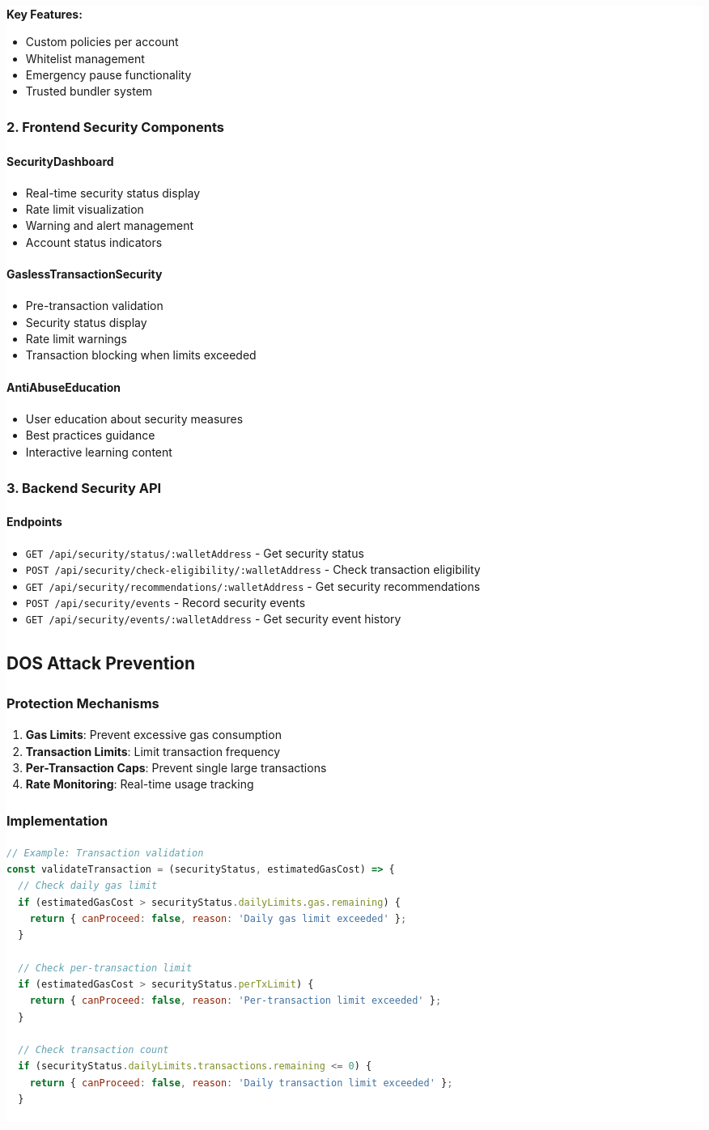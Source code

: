 **Key Features:**
- Custom policies per account
- Whitelist management
- Emergency pause functionality
- Trusted bundler system

### 2. Frontend Security Components

#### SecurityDashboard
- Real-time security status display
- Rate limit visualization
- Warning and alert management
- Account status indicators

#### GaslessTransactionSecurity
- Pre-transaction validation
- Security status display
- Rate limit warnings
- Transaction blocking when limits exceeded

#### AntiAbuseEducation
- User education about security measures
- Best practices guidance
- Interactive learning content

### 3. Backend Security API

#### Endpoints

- `GET /api/security/status/:walletAddress` - Get security status
- `POST /api/security/check-eligibility/:walletAddress` - Check transaction eligibility
- `GET /api/security/recommendations/:walletAddress` - Get security recommendations
- `POST /api/security/events` - Record security events
- `GET /api/security/events/:walletAddress` - Get security event history

## DOS Attack Prevention

### Protection Mechanisms

1. **Gas Limits**: Prevent excessive gas consumption
2. **Transaction Limits**: Limit transaction frequency
3. **Per-Transaction Caps**: Prevent single large transactions
4. **Rate Monitoring**: Real-time usage tracking

### Implementation

```javascript
// Example: Transaction validation
const validateTransaction = (securityStatus, estimatedGasCost) => {
  // Check daily gas limit
  if (estimatedGasCost > securityStatus.dailyLimits.gas.remaining) {
    return { canProceed: false, reason: 'Daily gas limit exceeded' };
  }
  
  // Check per-transaction limit
  if (estimatedGasCost > securityStatus.perTxLimit) {
    return { canProceed: false, reason: 'Per-transaction limit exceeded' };
  }
  
  // Check transaction count
  if (securityStatus.dailyLimits.transactions.remaining <= 0) {
    return { canProceed: false, reason: 'Daily transaction limit exceeded' };
  }
  
```